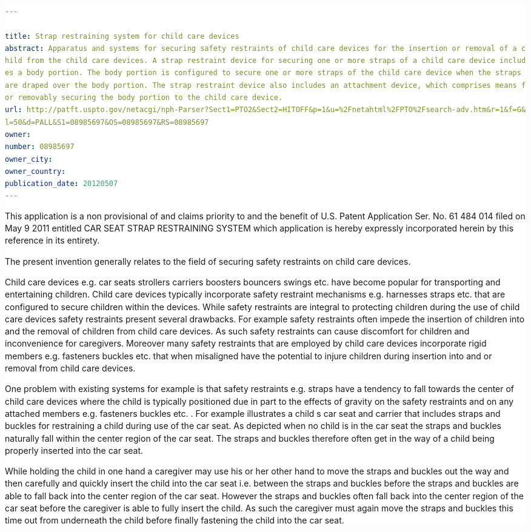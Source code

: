 ```yaml
---

title: Strap restraining system for child care devices
abstract: Apparatus and systems for securing safety restraints of child care devices for the insertion or removal of a child from the child care devices. A strap restraint device for securing one or more straps of a child care device includes a body portion. The body portion is configured to secure one or more straps of the child care device when the straps are draped over the body portion. The strap restraint device also includes an attachment device, which comprises means for removably securing the body portion to the child care device.
url: http://patft.uspto.gov/netacgi/nph-Parser?Sect1=PTO2&Sect2=HITOFF&p=1&u=%2Fnetahtml%2FPTO%2Fsearch-adv.htm&r=1&f=G&l=50&d=PALL&S1=08985697&OS=08985697&RS=08985697
owner: 
number: 08985697
owner_city: 
owner_country: 
publication_date: 20120507
---
```

This application is a non provisional of and claims priority to and the benefit of U.S. Patent Application Ser. No. 61 484 014 filed on May 9 2011 entitled CAR SEAT STRAP RESTRAINING SYSTEM which application is hereby expressly incorporated herein by this reference in its entirety.

The present invention generally relates to the field of securing safety restraints on child care devices.

Child care devices e.g. car seats strollers carriers boosters bouncers swings etc. have become popular for transporting and entertaining children. Child care devices typically incorporate safety restraint mechanisms e.g. harnesses straps etc. that are configured to secure children within the devices. While safety restraints are integral to protecting children during the use of child care devices safety restraints present several drawbacks. For example safety restraints often impede the insertion of children into and the removal of children from child care devices. As such safety restraints can cause discomfort for children and inconvenience for caregivers. Moreover many safety restraints that are employed by child care devices incorporate rigid members e.g. fasteners buckles etc. that when misaligned have the potential to injure children during insertion into and or removal from child care devices.

One problem with existing systems for example is that safety restraints e.g. straps have a tendency to fall towards the center of child care devices where the child is typically positioned due in part to the effects of gravity on the safety restraints and on any attached members e.g. fasteners buckles etc. . For example illustrates a child s car seat and carrier that includes straps and buckles for restraining a child during use of the car seat. As depicted when no child is in the car seat the straps and buckles naturally fall within the center region of the car seat. The straps and buckles therefore often get in the way of a child being properly inserted into the car seat.

While holding the child in one hand a caregiver may use his or her other hand to move the straps and buckles out the way and then carefully and quickly insert the child into the car seat i.e. between the straps and buckles before the straps and buckles are able to fall back into the center region of the car seat. However the straps and buckles often fall back into the center region of the car seat before the caregiver is able to fully insert the child. As such the caregiver must again move the straps and buckles this time out from underneath the child before finally fastening the child into the car seat.
